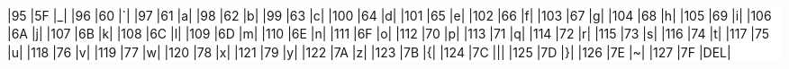 |95	|5F	|_|
|96	|60	|`|
|97	|61	|a|
|98	|62	|b|
|99	|63	|c|
|100	|64	|d|
|101	|65	|e|
|102	|66	|f|
|103	|67	|g|
|104	|68	|h|
|105	|69	|i|
|106	|6A	|j|
|107	|6B	|k|
|108	|6C	|l|
|109	|6D	|m|
|110	|6E	|n|
|111	|6F	|o|
|112	|70	|p|
|113	|71	|q|
|114	|72	|r|
|115	|73	|s|
|116	|74	|t|
|117	|75	|u|
|118	|76	|v|
|119	|77	|w|
|120	|78	|x|
|121	|79	|y|
|122	|7A	|z|
|123	|7B	|{|
|124	|7C	|||
|125	|7D	|}|
|126	|7E	|~|
|127	|7F	|DEL|
